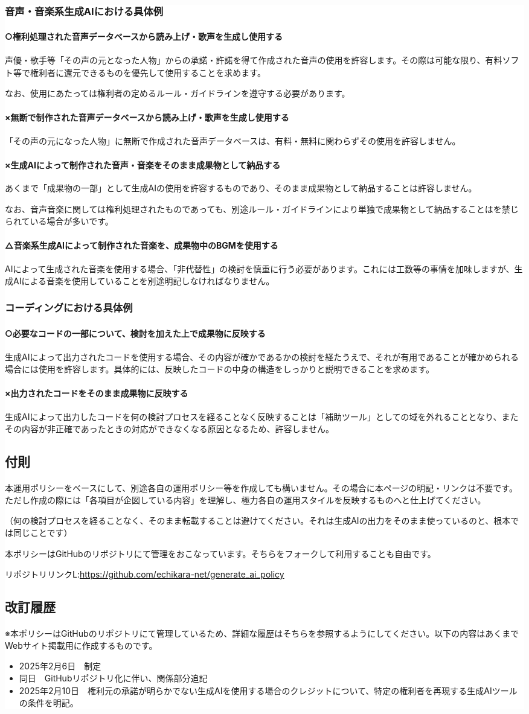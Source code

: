 ### 音声・音楽系生成AIにおける具体例

#### ○権利処理された音声データベースから読み上げ・歌声を生成し使用する
声優・歌手等「その声の元となった人物」からの承諾・許諾を得て作成された音声の使用を許容します。その際は可能な限り、有料ソフト等で権利者に還元できるものを優先して使用することを求めます。

なお、使用にあたっては権利者の定めるルール・ガイドラインを遵守する必要があります。

#### ×無断で制作された音声データベースから読み上げ・歌声を生成し使用する
「その声の元になった人物」に無断で作成された音声データベースは、有料・無料に関わらずその使用を許容しません。

#### ×生成AIによって制作された音声・音楽をそのまま成果物として納品する
あくまで「成果物の一部」として生成AIの使用を許容するものであり、そのまま成果物として納品することは許容しません。

なお、音声音楽に関しては権利処理されたものであっても、別途ルール・ガイドラインにより単独で成果物として納品することはを禁じられている場合が多いです。

#### △音楽系生成AIによって制作された音楽を、成果物中のBGMを使用する
AIによって生成された音楽を使用する場合、「非代替性」の検討を慎重に行う必要があります。これには工数等の事情を加味しますが、生成AIによる音楽を使用していることを別途明記しなければなりません。

### コーディングにおける具体例

#### ○必要なコードの一部について、検討を加えた上で成果物に反映する
生成AIによって出力されたコードを使用する場合、その内容が確かであるかの検討を経たうえで、それが有用であることが確かめられる場合には使用を許容します。具体的には、反映したコードの中身の構造をしっかりと説明できることを求めます。

#### ×出力されたコードをそのまま成果物に反映する
生成AIによって出力したコードを何の検討プロセスを経ることなく反映することは「補助ツール」としての域を外れることとなり、またその内容が非正確であったときの対応ができなくなる原因となるため、許容しません。

## 付則
本運用ポリシーをベースにして、別途各自の運用ポリシー等を作成しても構いません。その場合に本ページの明記・リンクは不要です。ただし作成の際には「各項目が企図している内容」を理解し、極力各自の運用スタイルを反映するものへと仕上げてください。

（何の検討プロセスを経ることなく、そのまま転載することは避けてください。それは生成AIの出力をそのまま使っているのと、根本では同じことです）

本ポリシーはGitHubのリポジトリにて管理をおこなっています。そちらをフォークして利用することも自由です。

リポジトリリンクL:https://github.com/echikara-net/generate_ai_policy

## 改訂履歴
※本ポリシーはGitHubのリポジトリにて管理しているため、詳細な履歴はそちらを参照するようにしてください。以下の内容はあくまでWebサイト掲載用に作成するものです。
- 2025年2月6日　制定
- 同日　GitHubリポジトリ化に伴い、関係部分追記
- 2025年2月10日　権利元の承諾が明らかでない生成AIを使用する場合のクレジットについて、特定の権利者を再現する生成AIツールの条件を明記。
